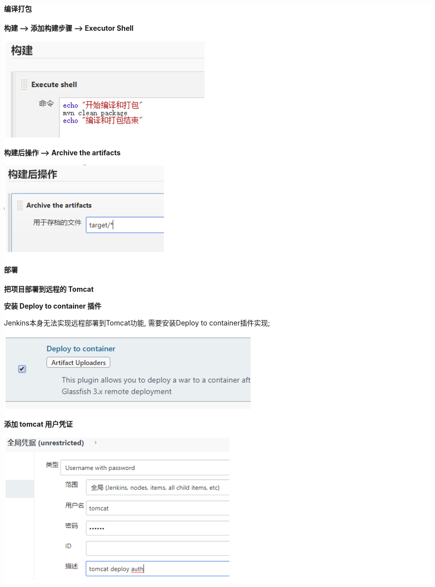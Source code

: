 #### 编译打包

**构建 --> 添加构建步骤 --> Executor Shell**

![image-20210723135653326](media/image-20210723135653326.png)

**构建后操作 --> Archive the artifacts**

![image-20210723135801660](media/image-20210723135801660.png)

#### 部署

**把项目部署到远程的 Tomcat**

**安装 Deploy to container 插件**

Jenkins本身无法实现远程部署到Tomcat功能, 需要安装Deploy to container插件实现;

![image-20210723135855810](media/image-20210723135855810.png)

**添加 tomcat 用户凭证**

![image-20210723135914370](media/image-20210723135914370.png)
